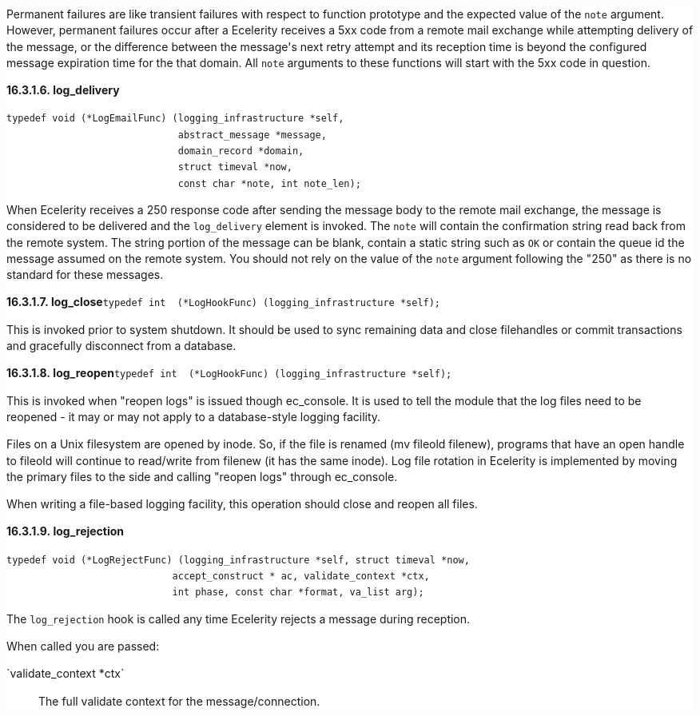 Permanent failures are like transient failures with respect to function prototype and the expected value of the `note` argument. However, permanent failures occur after a Ecelerity receives a 5xx code from a remote mail exchange while attempting delivery of the message, or the difference between the message's next retry attempt and its reception time is beyond the configured message expiration time for the that domain. All `note` arguments to these functions will start with the 5xx code in question.

**16.3.1.6. log_delivery**
```
typedef void (*LogEmailFunc) (logging_infrastructure *self,
                              abstract_message *message,
                              domain_record *domain,
                              struct timeval *now,
                              const char *note, int note_len);
```

When Ecelerity receives a 250 response code after sending the message body to the remote mail exchange, the message is considered to be delivered and the `log_delivery` element is invoked. The `note` will contain the confirmation string read back from the remote system. The string portion of the message can be blank, contain a static string such as `OK` or contain the queue id the message assumed on the remote system. You should not rely on the value of the `note` argument following the "250" as there is no standard for these messages.

**16.3.1.7. log_close**`typedef int  (*LogHookFunc) (logging_infrastructure *self);`

This is invoked prior to system shutdown. It should be used to sync remaining data and close filehandles or commit transactions and gracefully disconnect from a database.

**16.3.1.8. log_reopen**`typedef int  (*LogHookFunc) (logging_infrastructure *self);`

This is invoked when "reopen logs" is issued though ec_console. It is used to tell the module that the log files need to be reopened - it may or may not apply to a database-style logging facility.

Files on a Unix filesystem are opened by inode. So, if the file is renamed (mv fileold filenew), programs that have an open handle to fileold will continue to read/write from filenew (it has the same inode). Log file rotation in Ecelerity is implemented by moving the primary files to the side and calling "reopen logs" through ec_console.

When writing a file-based logging facility, this operation should close and reopen all files.

**16.3.1.9. log_rejection**
```
typedef void (*LogRejectFunc) (logging_infrastructure *self, struct timeval *now,
                             accept_construct * ac, validate_context *ctx,
                             int phase, const char *format, va_list arg);
```

The `log_rejection` hook is called any time Ecelerity rejects a message during reception.

When called you are passed:

<dl class="variablelist">

<dt>`validate_context *ctx`</dt>

<dd>

The full validate context for the message/connection.
